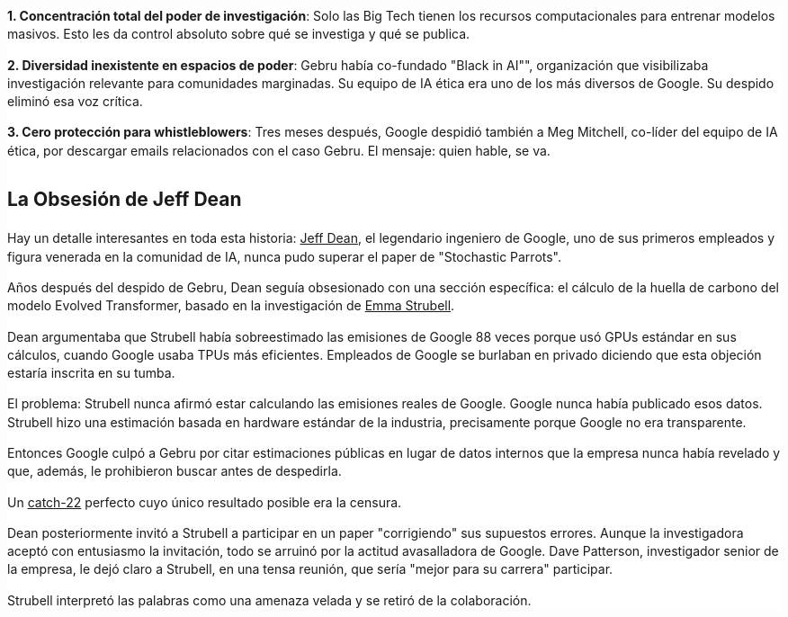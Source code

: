 **1. Concentración total del poder de investigación**: Solo las Big Tech tienen los recursos computacionales para entrenar modelos masivos. Esto les da control absoluto sobre qué se investiga y qué se publica.

**2. Diversidad inexistente en espacios de poder**: Gebru había co-fundado "Black in AI"", organización que visibilizaba investigación relevante para comunidades marginadas. Su equipo de IA ética era uno de los más diversos de Google. Su despido eliminó esa voz crítica.

**3. Cero protección para whistleblowers**: Tres meses después, Google despidió también a Meg Mitchell, co-líder del equipo de IA ética, por descargar emails relacionados con el caso Gebru. El mensaje: quien hable, se va.

## La Obsesión de Jeff Dean

Hay un detalle interesantes en toda esta historia: [Jeff Dean](https://es.wikipedia.org/wiki/Jeff_Dean), el legendario ingeniero de Google, uno de sus primeros empleados y figura venerada en la comunidad de IA, nunca pudo superar el paper de "Stochastic Parrots".

Años después del despido de Gebru, Dean seguía obsesionado con una sección específica: el cálculo de la huella de carbono del modelo Evolved Transformer, basado en la investigación de [Emma Strubell](https://es.wikipedia.org/wiki/Jeff_Dean).

Dean argumentaba que Strubell había sobreestimado las emisiones de Google 88 veces porque usó GPUs estándar en sus cálculos, cuando Google usaba TPUs más eficientes. Empleados de Google se burlaban en privado diciendo que esta objeción estaría inscrita en su tumba.

El problema: Strubell nunca afirmó estar calculando las emisiones reales de Google. Google nunca había publicado esos datos. Strubell hizo una estimación basada en hardware estándar de la industria, precisamente porque Google no era transparente.

Entonces Google culpó a Gebru por citar estimaciones públicas en lugar de datos internos que la empresa nunca había revelado y que, además, le prohibieron buscar antes de despedirla.

Un [catch-22](https://en.wikipedia.org/wiki/Catch-22_(logic)) perfecto cuyo único resultado posible era la censura.

Dean posteriormente invitó a Strubell a participar en un paper "corrigiendo" sus supuestos errores. Aunque la investigadora aceptó con entusiasmo la invitación, todo se arruinó por la actitud avasalladora de Google. Dave Patterson, investigador senior de la empresa, le dejó claro a Strubell, en una tensa reunión, que sería "mejor para su carrera" participar.

Strubell interpretó las palabras como una amenaza velada y se retiró de la colaboración.
